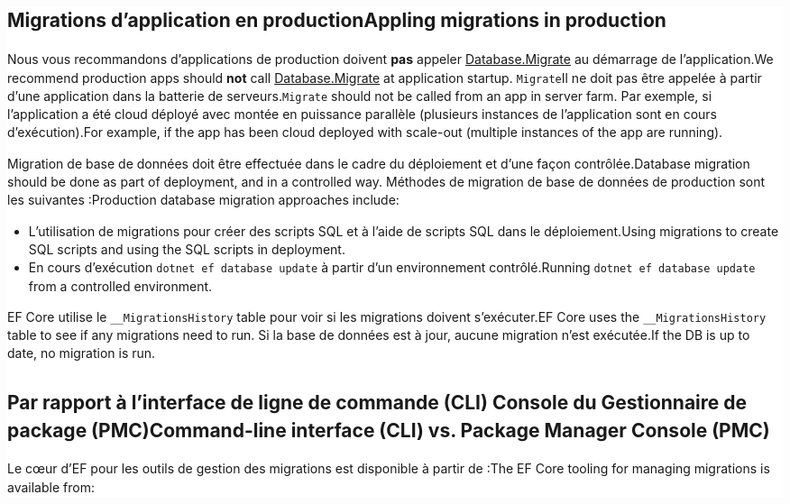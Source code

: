 ## <a name="appling-migrations-in-production"></a><span data-ttu-id="dbae8-210">Migrations d’application en production</span><span class="sxs-lookup"><span data-stu-id="dbae8-210">Appling migrations in production</span></span>

<span data-ttu-id="dbae8-211">Nous vous recommandons d’applications de production doivent **pas** appeler [Database.Migrate](https://docs.microsoft.com/dotnet/api/microsoft.entityframeworkcore.relationaldatabasefacadeextensions.migrate?view=efcore-2.0#Microsoft_EntityFrameworkCore_RelationalDatabaseFacadeExtensions_Migrate_Microsoft_EntityFrameworkCore_Infrastructure_DatabaseFacade_) au démarrage de l’application.</span><span class="sxs-lookup"><span data-stu-id="dbae8-211">We recommend production apps should **not** call [Database.Migrate](https://docs.microsoft.com/dotnet/api/microsoft.entityframeworkcore.relationaldatabasefacadeextensions.migrate?view=efcore-2.0#Microsoft_EntityFrameworkCore_RelationalDatabaseFacadeExtensions_Migrate_Microsoft_EntityFrameworkCore_Infrastructure_DatabaseFacade_) at application startup.</span></span> <span data-ttu-id="dbae8-212">`Migrate`Il ne doit pas être appelée à partir d’une application dans la batterie de serveurs.</span><span class="sxs-lookup"><span data-stu-id="dbae8-212">`Migrate` should not be called from an app in server farm.</span></span> <span data-ttu-id="dbae8-213">Par exemple, si l’application a été cloud déployé avec montée en puissance parallèle (plusieurs instances de l’application sont en cours d’exécution).</span><span class="sxs-lookup"><span data-stu-id="dbae8-213">For example, if the app has been cloud deployed with scale-out (multiple instances of the app are running).</span></span>

<span data-ttu-id="dbae8-214">Migration de base de données doit être effectuée dans le cadre du déploiement et d’une façon contrôlée.</span><span class="sxs-lookup"><span data-stu-id="dbae8-214">Database migration should be done as part of deployment, and in a controlled way.</span></span> <span data-ttu-id="dbae8-215">Méthodes de migration de base de données de production sont les suivantes :</span><span class="sxs-lookup"><span data-stu-id="dbae8-215">Production database migration approaches include:</span></span>

* <span data-ttu-id="dbae8-216">L’utilisation de migrations pour créer des scripts SQL et à l’aide de scripts SQL dans le déploiement.</span><span class="sxs-lookup"><span data-stu-id="dbae8-216">Using migrations to create SQL scripts and using the SQL scripts in deployment.</span></span>
* <span data-ttu-id="dbae8-217">En cours d’exécution `dotnet ef database update` à partir d’un environnement contrôlé.</span><span class="sxs-lookup"><span data-stu-id="dbae8-217">Running `dotnet ef database update` from a controlled environment.</span></span>

<span data-ttu-id="dbae8-218">EF Core utilise le `__MigrationsHistory` table pour voir si les migrations doivent s’exécuter.</span><span class="sxs-lookup"><span data-stu-id="dbae8-218">EF Core uses the `__MigrationsHistory` table to see if any migrations need to run.</span></span> <span data-ttu-id="dbae8-219">Si la base de données est à jour, aucune migration n’est exécutée.</span><span class="sxs-lookup"><span data-stu-id="dbae8-219">If the DB is up to date, no migration is run.</span></span>

<a id="pmc"></a>
## <a name="command-line-interface-cli-vs-package-manager-console-pmc"></a><span data-ttu-id="dbae8-220">Par rapport à l’interface de ligne de commande (CLI) Console du Gestionnaire de package (PMC)</span><span class="sxs-lookup"><span data-stu-id="dbae8-220">Command-line interface (CLI) vs. Package Manager Console (PMC)</span></span>

<span data-ttu-id="dbae8-221">Le cœur d’EF pour les outils de gestion des migrations est disponible à partir de :</span><span class="sxs-lookup"><span data-stu-id="dbae8-221">The EF Core tooling for managing migrations is available from:</span></span>
